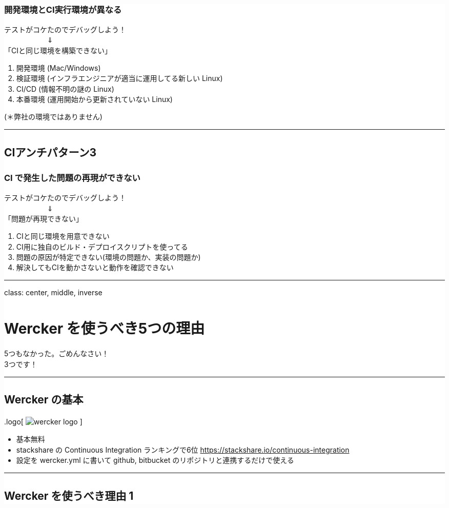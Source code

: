 ### 開発環境とCI実行環境が異なる

テストがコケたのでデバッグしよう！  
　　　　　　⇓  
「CIと同じ環境を構築できない」

1. 開発環境 (Mac/Windows)
2. 検証環境 (インフラエンジニアが適当に運用してる新しい Linux)
3. CI/CD (情報不明の謎の Linux)
4. 本番環境 (運用開始から更新されていない Linux)

(＊弊社の環境ではありません)

---

## CIアンチパターン3

### CI で発生した問題の再現ができない

テストがコケたのでデバッグしよう！  
　　　　　　⇓  
「問題が再現できない」

1. CIと同じ環境を用意できない
2. CI用に独自のビルド・デプロイスクリプトを使ってる
3. 問題の原因が特定できない(環境の問題か、実装の問題か)
4. 解決してもCIを動かさないと動作を確認できない

---

class: center, middle, inverse

# Wercker を使うべき5つの理由

5つもなかった。ごめんなさい！  
3つです！

---

## Wercker の基本

.logo[
![wercker logo](https://raw.githubusercontent.com/wercker/wercker-identity/master/wercker_logo_green.png)
]

- 基本無料
- stackshare の Continuous Integration ランキングで6位
https://stackshare.io/continuous-integration
- 設定を wercker.yml に書いて github, bitbucket のリポジトリと連携するだけで使える

---

## Wercker を使うべき理由 1
